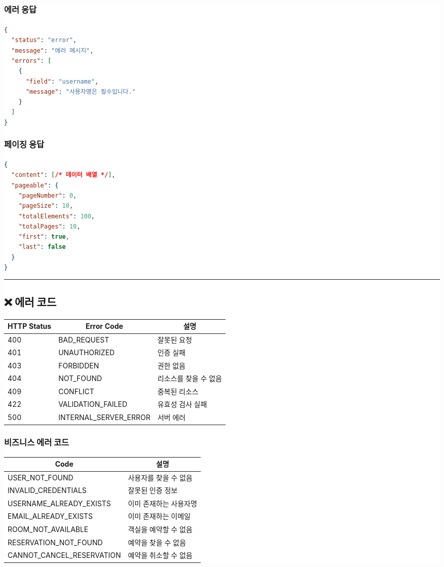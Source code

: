 ### 에러 응답
```json
{
  "status": "error",
  "message": "에러 메시지",
  "errors": [
    {
      "field": "username",
      "message": "사용자명은 필수입니다."
    }
  ]
}
```

### 페이징 응답
```json
{
  "content": [/* 데이터 배열 */],
  "pageable": {
    "pageNumber": 0,
    "pageSize": 10,
    "totalElements": 100,
    "totalPages": 10,
    "first": true,
    "last": false
  }
}
```

---

## ❌ 에러 코드

| HTTP Status | Error Code | 설명 |
|-------------|------------|------|
| 400 | BAD_REQUEST | 잘못된 요청 |
| 401 | UNAUTHORIZED | 인증 실패 |
| 403 | FORBIDDEN | 권한 없음 |
| 404 | NOT_FOUND | 리소스를 찾을 수 없음 |
| 409 | CONFLICT | 중복된 리소스 |
| 422 | VALIDATION_FAILED | 유효성 검사 실패 |
| 500 | INTERNAL_SERVER_ERROR | 서버 에러 |

### 비즈니스 에러 코드

| Code | 설명 |
|------|------|
| USER_NOT_FOUND | 사용자를 찾을 수 없음 |
| INVALID_CREDENTIALS | 잘못된 인증 정보 |
| USERNAME_ALREADY_EXISTS | 이미 존재하는 사용자명 |
| EMAIL_ALREADY_EXISTS | 이미 존재하는 이메일 |
| ROOM_NOT_AVAILABLE | 객실을 예약할 수 없음 |
| RESERVATION_NOT_FOUND | 예약을 찾을 수 없음 |
| CANNOT_CANCEL_RESERVATION | 예약을 취소할 수 없음 |